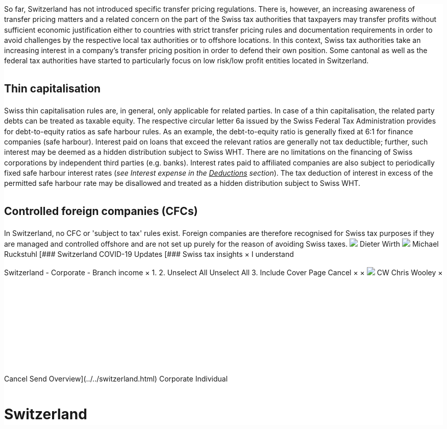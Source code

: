 So far, Switzerland has not introduced specific transfer pricing regulations. There is, however, an increasing awareness of transfer pricing matters and a related concern on the part of the Swiss tax authorities that taxpayers may transfer profits without sufficient economic justification either to countries with strict transfer pricing rules and documentation requirements in order to avoid challenges by the respective local tax authorities or to offshore locations. In this context, Swiss tax authorities take an increasing interest in a company’s transfer pricing position in order to defend their own position. Some cantonal as well as the federal tax authorities have started to particularly focus on low risk/low profit entities located in Switzerland.
## Thin capitalisation
Swiss thin capitalisation rules are, in general, only applicable for related parties. In case of a thin capitalisation, the related party debts can be treated as taxable equity. The respective circular letter 6a issued by the Swiss Federal Tax Administration provides for debt-to-equity ratios as safe harbour rules. As an example, the debt-to-equity ratio is generally fixed at 6:1 for finance companies (safe harbour). Interest paid on loans that exceed the relevant ratios are generally not tax deductible; further, such interest may be deemed as a hidden distribution subject to Swiss WHT. There are no limitations on the financing of Swiss corporations by independent third parties (e.g. banks).
Interest rates paid to affiliated companies are also subject to periodically fixed safe harbour interest rates (*see Interest expense in the [Deductions](deductions.html) section*). The tax deduction of interest in excess of the permitted safe harbour rate may be disallowed and treated as a hidden distribution subject to Swiss WHT.
## Controlled foreign companies (CFCs)
In Switzerland, no CFC or 'subject to tax' rules exist. Foreign companies are therefore recognised for Swiss tax purposes if they are managed and controlled offshore and are not set up purely for the reason of avoiding Swiss taxes.
![](../../-/media/world-wide-tax-summaries/attachments/switzerland---wirth_dieter.ashx%3Frev=51f5bff1f5894eb5899d77de10e18ecc&revision=51f5bff1-f589-4eb5-899d-77de10e18ecc&hash=9B0691F7E7F2EF687147E05E910DF68ED43823D8)
Dieter Wirth
![](../../-/media/world-wide-tax-summaries/switzerlandmichael-ruckstuhlswitzerland--michael-ruckstuhljpg20240502121431681.ashx%3Frev=c5e40ed5b0ac416fbe7f02e868648608&revision=c5e40ed5-b0ac-416f-be7f-02e868648608&hash=B1A42553147AA6056A981B5B40C73F750F732F3D)
Michael Ruckstuhl
[### Switzerland COVID-19 Updates
[### Swiss tax insights
×
I understand

Switzerland - Corporate - Branch income
×
1.
2.
Unselect All
Unselect All
3.
Include Cover Page
Cancel
×
×
![](../../-/media/world-wide-tax-summaries/attachments/global---chris-wooley.ashx%3Frev=ac5e5f3223b34096b1afc2a6009c7320&revision=ac5e5f32-23b3-4096-b1af-c2a6009c7320&hash=859B7ADC84DC2CBEC9760E9E6EE7DE6D0A8BFCDF)
CW
Chris Wooley
×
![](branch-income.html)
######
Cancel
Send
Overview](../../switzerland.html)
Corporate
Individual
# Switzerland